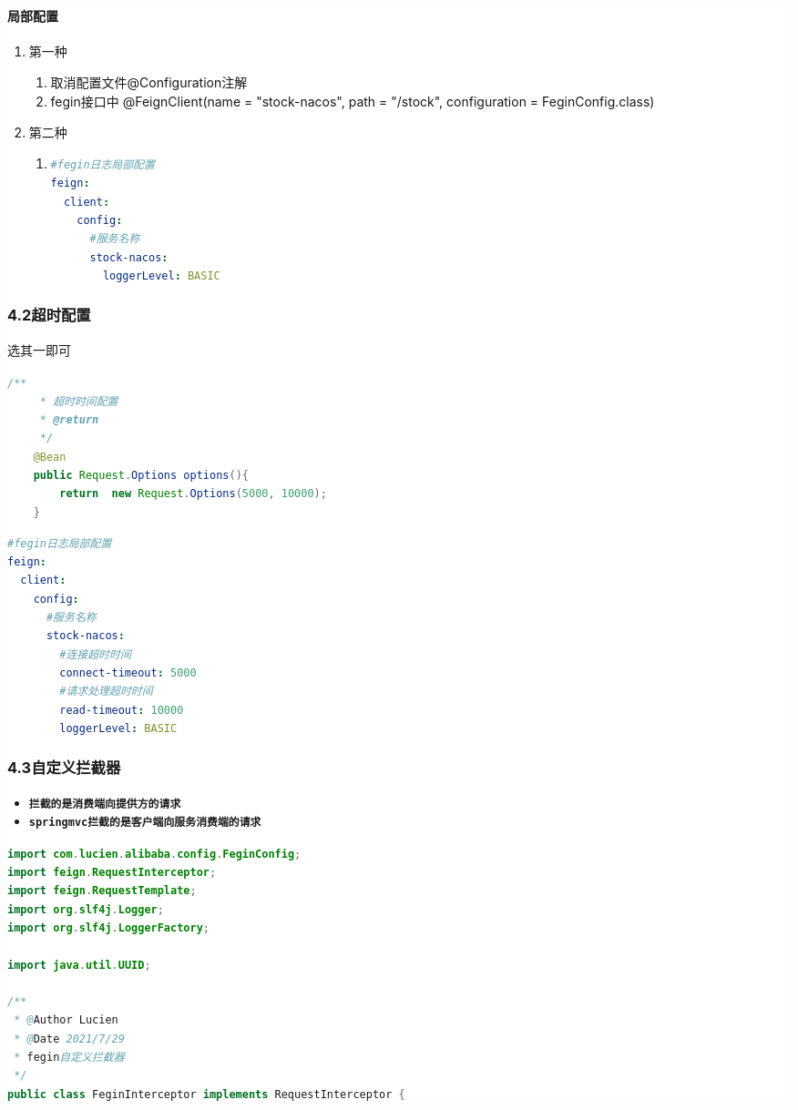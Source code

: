 #### 局部配置

1. 第一种

   1. 取消配置文件@Configuration注解
   2. fegin接口中 @FeignClient(name = "stock-nacos", path = "/stock", configuration = FeginConfig.class)

2. 第二种

   1. ~~~yml
      #fegin日志局部配置
      feign:
        client:
          config:
            #服务名称
            stock-nacos:
              loggerLevel: BASIC
      ~~~

### 4.2超时配置

选其一即可

~~~java
/**
     * 超时时间配置
     * @return
     */
    @Bean
    public Request.Options options(){
        return  new Request.Options(5000, 10000);
    }
~~~

~~~yml
#fegin日志局部配置
feign:
  client:
    config:
      #服务名称
      stock-nacos:
        #连接超时时间
        connect-timeout: 5000
        #请求处理超时时间
        read-timeout: 10000
        loggerLevel: BASIC
~~~

### 4.3自定义拦截器

- **`拦截的是消费端向提供方的请求`**
- **`springmvc拦截的是客户端向服务消费端的请求`**

~~~java
import com.lucien.alibaba.config.FeginConfig;
import feign.RequestInterceptor;
import feign.RequestTemplate;
import org.slf4j.Logger;
import org.slf4j.LoggerFactory;

import java.util.UUID;

/**
 * @Author Lucien
 * @Date 2021/7/29
 * fegin自定义拦截器
 */
public class FeginInterceptor implements RequestInterceptor {
~~~
